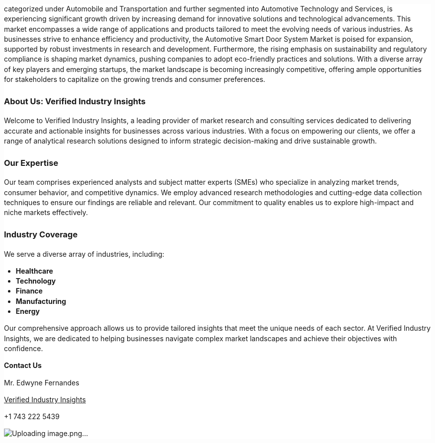 categorized under Automobile and Transportation and further segmented into Automotive Technology and Services, is experiencing significant growth driven by increasing demand for innovative solutions and technological advancements. This market encompasses a wide range of applications and products tailored to meet the evolving needs of various industries. As businesses strive to enhance efficiency and productivity, the Automotive Smart Door System Market is poised for expansion, supported by robust investments in research and development. Furthermore, the rising emphasis on sustainability and regulatory compliance is shaping market dynamics, pushing companies to adopt eco-friendly practices and solutions. With a diverse array of key players and emerging startups, the market landscape is becoming increasingly competitive, offering ample opportunities for stakeholders to capitalize on the growing trends and consumer preferences.</p><h3>About Us: Verified Industry Insights</h3><p>Welcome to Verified Industry Insights, a leading provider of market research and consulting services dedicated to delivering accurate and actionable insights for businesses across various industries. With a focus on empowering our clients, we offer a range of analytical research solutions designed to inform strategic decision-making and drive sustainable growth.</p><h3>Our Expertise</h3><p>Our team comprises experienced analysts and subject matter experts (SMEs) who specialize in analyzing market trends, consumer behavior, and competitive dynamics. We employ advanced research methodologies and cutting-edge data collection techniques to ensure our findings are reliable and relevant. Our commitment to quality enables us to explore high-impact and niche markets effectively.</p><h3>Industry Coverage</h3><p>We serve a diverse array of industries, including:</p><ul><li><strong>Healthcare</strong></li><li><strong>Technology</strong></li><li><strong>Finance</strong></li><li><strong>Manufacturing</strong></li><li><strong>Energy</strong></li></ul><p>Our comprehensive approach allows us to provide tailored insights that meet the unique needs of each sector. At Verified Industry Insights, we are dedicated to helping businesses navigate complex market landscapes and achieve their objectives with confidence.</p><p><strong>Contact Us</strong></p><p>Mr. Edwyne Fernandes</p><p><a href="https://www.verifiedindustryinsights.com/">Verified Industry Insights</a></p><p>+1 743 222 5439</p>
![Uploading image.png…]()
